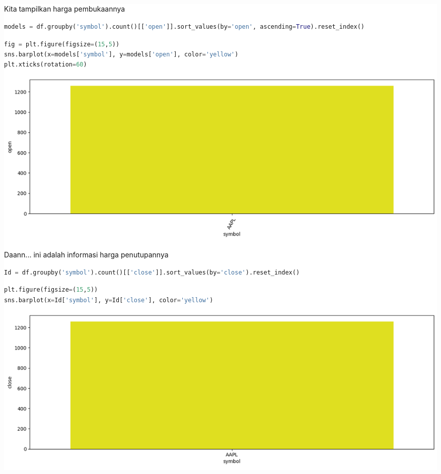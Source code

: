 Kita tampilkan harga pembukaannya
```python
models = df.groupby('symbol').count()[['open']].sort_values(by='open', ascending=True).reset_index()
```
```python
fig = plt.figure(figsize=(15,5))
sns.barplot(x=models['symbol'], y=models['open'], color='yellow')
plt.xticks(rotation=60)
```
![dor](no3.png)

Daann... ini adalah informasi harga penutupannya
```python
Id = df.groupby('symbol').count()[['close']].sort_values(by='close').reset_index()
```
```python
plt.figure(figsize=(15,5))
sns.barplot(x=Id['symbol'], y=Id['close'], color='yellow')
```
![dor](n9.png)
